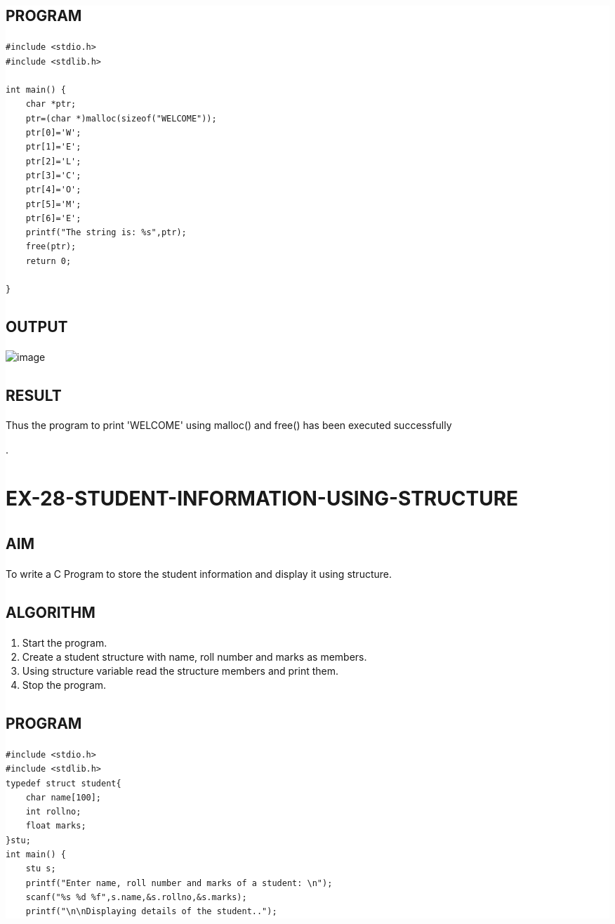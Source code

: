 ## PROGRAM
```
#include <stdio.h>
#include <stdlib.h>

int main() {
    char *ptr;
    ptr=(char *)malloc(sizeof("WELCOME"));
    ptr[0]='W';
    ptr[1]='E';
    ptr[2]='L';
    ptr[3]='C';
    ptr[4]='O';
    ptr[5]='M';
    ptr[6]='E';
    printf("The string is: %s",ptr);
    free(ptr);
    return 0;
    
}
```	
## OUTPUT

<img width="429" height="209" alt="image" src="https://github.com/user-attachments/assets/e65b12a7-28fd-4ebc-8d93-0d60c4cff805" />



## RESULT
Thus the program to print 'WELCOME' using malloc() and free() has been executed successfully
 
.



# EX-28-STUDENT-INFORMATION-USING-STRUCTURE

## AIM

To write a C Program to store the student information and display it using structure.

## ALGORITHM

1.	Start the program.
2.	Create a student structure with name, roll number and marks as members.
3.	Using structure variable read the structure members and print them.
4.	Stop the program.

## PROGRAM
```
#include <stdio.h>
#include <stdlib.h>
typedef struct student{
    char name[100];
    int rollno;
    float marks;
}stu;
int main() {
    stu s;
    printf("Enter name, roll number and marks of a student: \n");
    scanf("%s %d %f",s.name,&s.rollno,&s.marks);
    printf("\n\nDisplaying details of the student..");
```